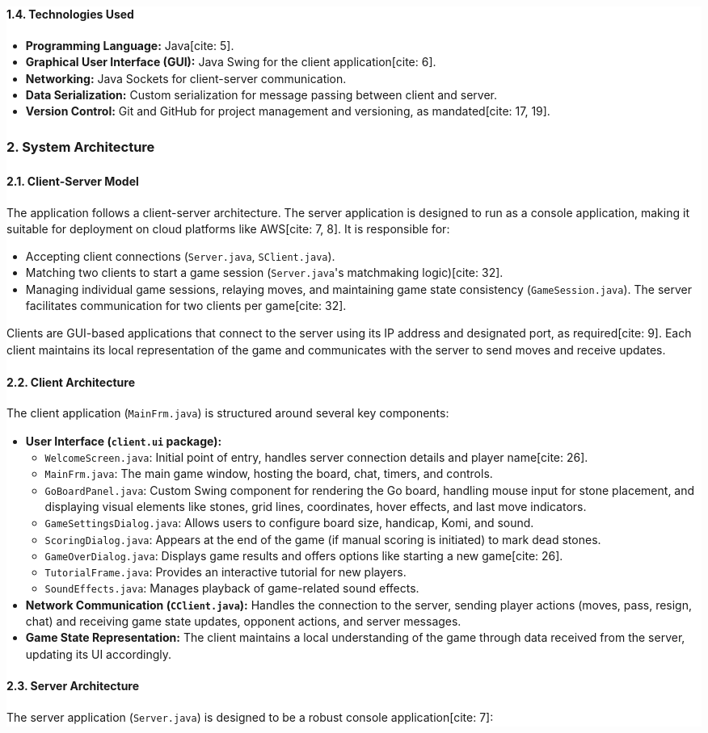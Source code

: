 #### 1.4. Technologies Used

* **Programming Language:** Java[cite: 5].
* **Graphical User Interface (GUI):** Java Swing for the client application[cite: 6].
* **Networking:** Java Sockets for client-server communication.
* **Data Serialization:** Custom serialization for message passing between client and server.
* **Version Control:** Git and GitHub for project management and versioning, as mandated[cite: 17, 19].

### 2. System Architecture

#### 2.1. Client-Server Model

The application follows a client-server architecture. The server application is designed to run as a console application, making it suitable for deployment on cloud platforms like AWS[cite: 7, 8]. It is responsible for:

* Accepting client connections (`Server.java`, `SClient.java`).
* Matching two clients to start a game session (`Server.java`'s matchmaking logic)[cite: 32].
* Managing individual game sessions, relaying moves, and maintaining game state consistency (`GameSession.java`). The server facilitates communication for two clients per game[cite: 32].

Clients are GUI-based applications that connect to the server using its IP address and designated port, as required[cite: 9]. Each client maintains its local representation of the game and communicates with the server to send moves and receive updates.

#### 2.2. Client Architecture

The client application (`MainFrm.java`) is structured around several key components:

* **User Interface (`client.ui` package):**
    * `WelcomeScreen.java`: Initial point of entry, handles server connection details and player name[cite: 26].
    * `MainFrm.java`: The main game window, hosting the board, chat, timers, and controls.
    * `GoBoardPanel.java`: Custom Swing component for rendering the Go board, handling mouse input for stone placement, and displaying visual elements like stones, grid lines, coordinates, hover effects, and last move indicators.
    * `GameSettingsDialog.java`: Allows users to configure board size, handicap, Komi, and sound.
    * `ScoringDialog.java`: Appears at the end of the game (if manual scoring is initiated) to mark dead stones.
    * `GameOverDialog.java`: Displays game results and offers options like starting a new game[cite: 26].
    * `TutorialFrame.java`: Provides an interactive tutorial for new players.
    * `SoundEffects.java`: Manages playback of game-related sound effects.
* **Network Communication (`CClient.java`):** Handles the connection to the server, sending player actions (moves, pass, resign, chat) and receiving game state updates, opponent actions, and server messages.
* **Game State Representation:** The client maintains a local understanding of the game through data received from the server, updating its UI accordingly.

#### 2.3. Server Architecture

The server application (`Server.java`) is designed to be a robust console application[cite: 7]:
